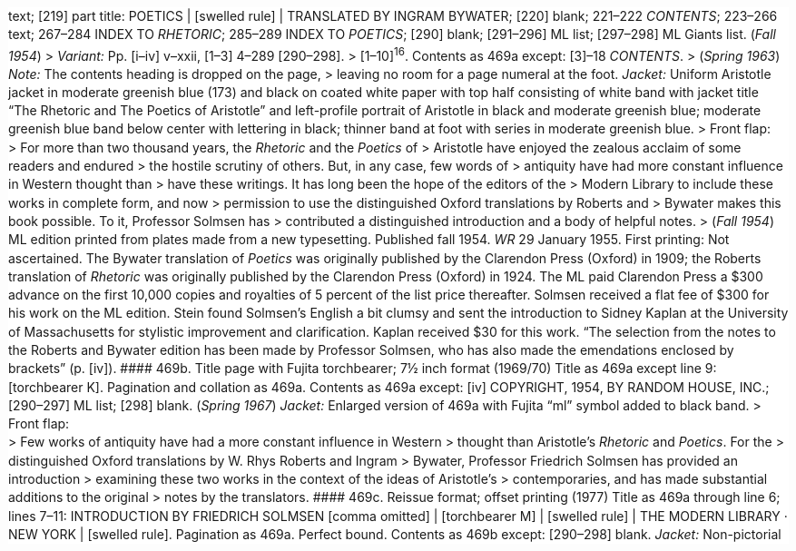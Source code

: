 text; [219] part title: POETICS | [swelled rule] | TRANSLATED BY INGRAM BYWATER; [220] blank; 221–222 *CONTENTS*; 223–266 text; 267–284 INDEX TO *RHETORIC*; 285–289 INDEX TO *POETICS*; [290] blank; [291–296] ML list; [297–298] ML Giants list. (*Fall 1954*)    > *Variant:* Pp. [i–iv] v–xxii, [1–3] 4–289 [290–298]. > [1–10]<sup>16</sup>. Contents as 469a except: [3]–18 *CONTENTS*. > (*Spring 1963*) *Note:* The contents heading is dropped on the page, > leaving no room for a page numeral at the foot.    *Jacket:* Uniform Aristotle jacket in moderate greenish blue (173) and black on coated white paper with top half consisting of white band with jacket title “The Rhetoric and The Poetics of Aristotle” and left-profile portrait of Aristotle in black and moderate greenish blue; moderate greenish blue band below center with lettering in black; thinner band at foot with series in moderate greenish blue.    > Front flap:<br> > For more than two thousand years, the *Rhetoric* and the *Poetics* of > Aristotle have enjoyed the zealous acclaim of some readers and endured > the hostile scrutiny of others. But, in any case, few words of > antiquity have had more constant influence in Western thought than > have these writings. It has long been the hope of the editors of the > Modern Library to include these works in complete form, and now > permission to use the distinguished Oxford translations by Roberts and > Bywater makes this book possible. To it, Professor Solmsen has > contributed a distinguished introduction and a body of helpful notes. > (*Fall 1954*)    ML edition printed from plates made from a new typesetting. Published fall 1954. *WR* 29 January 1955. First printing: Not ascertained.    The Bywater translation of *Poetics* was originally published by the Clarendon Press (Oxford) in 1909; the Roberts translation of *Rhetoric* was originally published by the Clarendon Press (Oxford) in 1924. The ML paid Clarendon Press a $300 advance on the first 10,000 copies and royalties of 5 percent of the list price thereafter. Solmsen received a flat fee of $300 for his work on the ML edition. Stein found Solmsen’s English a bit clumsy and sent the introduction to Sidney Kaplan at the University of Massachusetts for stylistic improvement and clarification. Kaplan received $30 for this work.    “The selection from the notes to the Roberts and Bywater edition has been made by Professor Solmsen, who has also made the emendations enclosed by brackets” (p. [iv]).    #### 469b. Title page with Fujita torchbearer; 7½ inch format (1969/70)    Title as 469a except line 9: [torchbearer K].    Pagination and collation as 469a.    Contents as 469a except: [iv] COPYRIGHT, 1954, BY RANDOM HOUSE, INC.; [290–297] ML list; [298] blank. (*Spring 1967*)    *Jacket:* Enlarged version of 469a with Fujita “ml” symbol added to black band.    > Front flap:<br> > Few works of antiquity have had a more constant influence in Western > thought than Aristotle’s *Rhetoric* and *Poetics*. For the > distinguished Oxford translations by W. Rhys Roberts and Ingram > Bywater, Professor Friedrich Solmsen has provided an introduction > examining these two works in the context of the ideas of Aristotle’s > contemporaries, and has made substantial additions to the original > notes by the translators.    #### 469c. Reissue format; offset printing (1977)    Title as 469a through line 6; lines 7–11: INTRODUCTION BY FRIEDRICH SOLMSEN [comma omitted] | [torchbearer M] | [swelled rule] | THE MODERN LIBRARY · NEW YORK | [swelled rule].    Pagination as 469a. Perfect bound.    Contents as 469b except: [290–298] blank.    *Jacket:* Non-pictorial